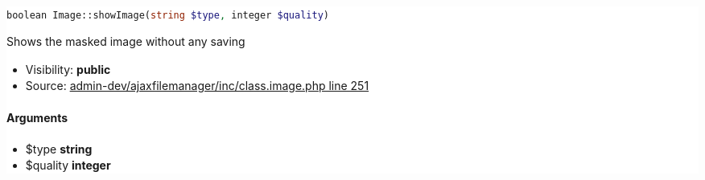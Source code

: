 ```php
boolean Image::showImage(string $type, integer $quality)
```

Shows the masked image without any saving



* Visibility: **public**
* Source: [admin-dev/ajaxfilemanager/inc/class.image.php line 251](https://github.com/PrestaShop/PrestaShop/blob/1.5.0.1/admin-dev/ajaxfilemanager/inc/class.image.php#L251)


#### Arguments
* $type **string**
* $quality **integer**


